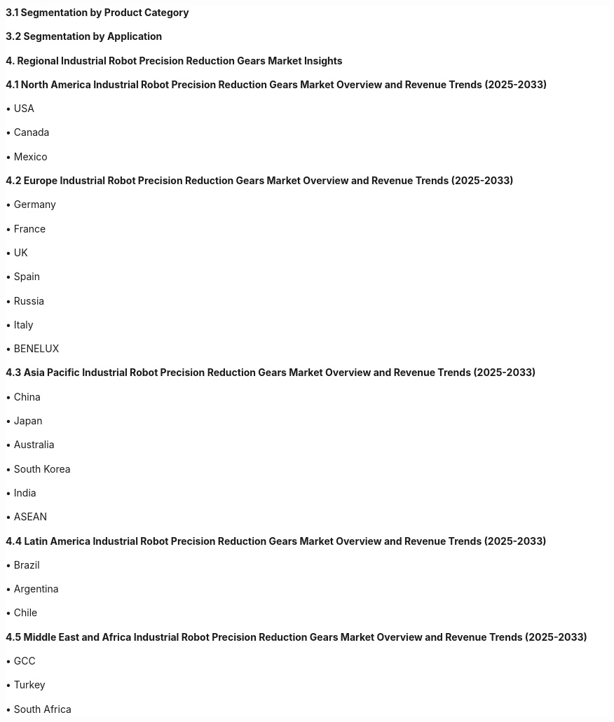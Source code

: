 <strong>3.1 Segmentation by Product Category</strong>

<strong>3.2 Segmentation by Application</strong>

<strong>4. Regional Industrial Robot Precision Reduction Gears Market Insights</strong>

<strong>4.1 North America Industrial Robot Precision Reduction Gears Market Overview and Revenue Trends (2025-2033)</strong>

• USA

• Canada

• Mexico

<strong>4.2 Europe Industrial Robot Precision Reduction Gears Market Overview and Revenue Trends (2025-2033)</strong>

• Germany

• France

• UK

• Spain

• Russia

• Italy

• BENELUX

<strong>4.3 Asia Pacific Industrial Robot Precision Reduction Gears Market Overview and Revenue Trends (2025-2033)</strong>

• China

• Japan

• Australia

• South Korea

• India

• ASEAN

<strong>4.4 Latin America Industrial Robot Precision Reduction Gears Market Overview and Revenue Trends (2025-2033)</strong>

• Brazil

• Argentina

• Chile

<strong>4.5 Middle East and Africa Industrial Robot Precision Reduction Gears Market Overview and Revenue Trends (2025-2033)</strong>

• GCC

• Turkey

• South Africa
